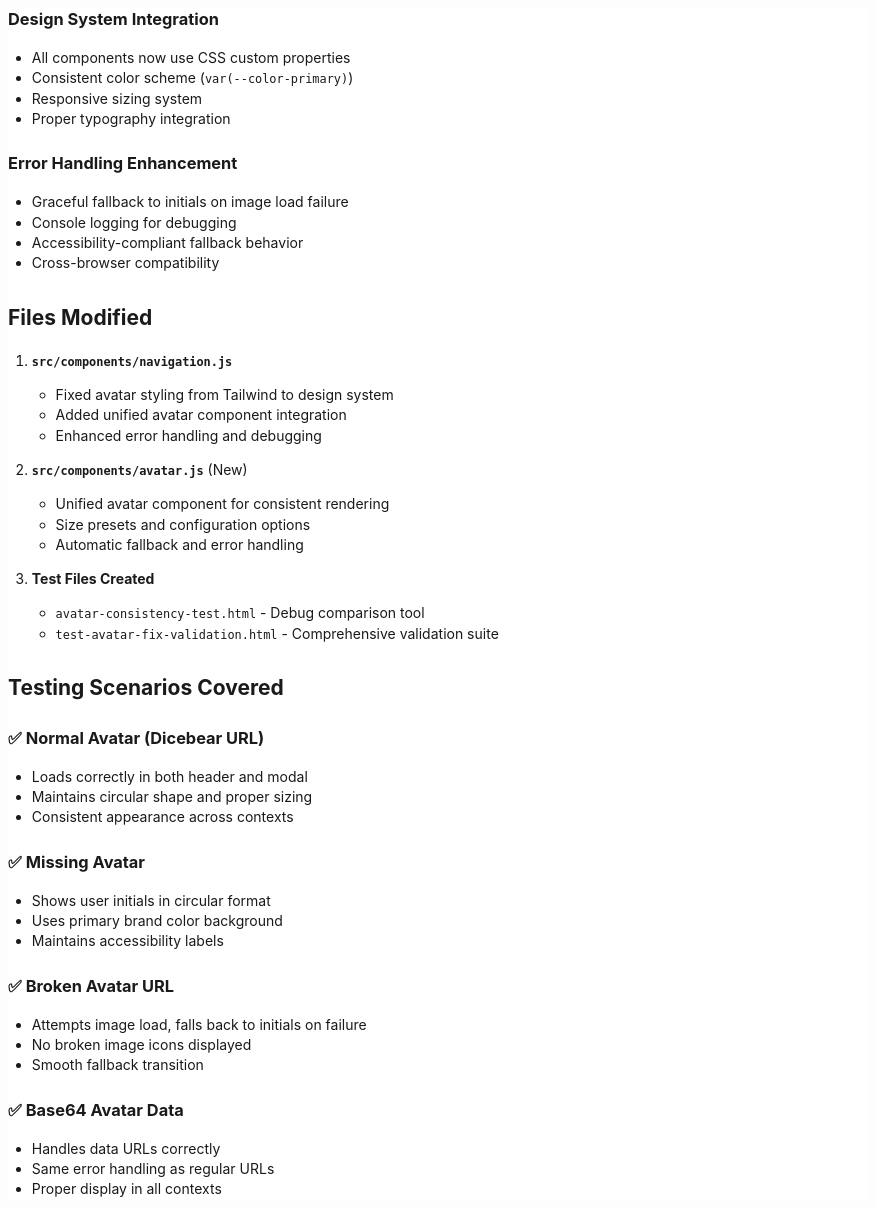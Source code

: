 ### Design System Integration
- All components now use CSS custom properties
- Consistent color scheme (`var(--color-primary)`)
- Responsive sizing system
- Proper typography integration

### Error Handling Enhancement
- Graceful fallback to initials on image load failure
- Console logging for debugging
- Accessibility-compliant fallback behavior
- Cross-browser compatibility

## Files Modified

1. **`src/components/navigation.js`**
   - Fixed avatar styling from Tailwind to design system
   - Added unified avatar component integration
   - Enhanced error handling and debugging

2. **`src/components/avatar.js`** (New)
   - Unified avatar component for consistent rendering
   - Size presets and configuration options
   - Automatic fallback and error handling

3. **Test Files Created**
   - `avatar-consistency-test.html` - Debug comparison tool
   - `test-avatar-fix-validation.html` - Comprehensive validation suite

## Testing Scenarios Covered

### ✅ Normal Avatar (Dicebear URL)
- Loads correctly in both header and modal
- Maintains circular shape and proper sizing
- Consistent appearance across contexts

### ✅ Missing Avatar
- Shows user initials in circular format
- Uses primary brand color background
- Maintains accessibility labels

### ✅ Broken Avatar URL
- Attempts image load, falls back to initials on failure
- No broken image icons displayed
- Smooth fallback transition

### ✅ Base64 Avatar Data
- Handles data URLs correctly
- Same error handling as regular URLs
- Proper display in all contexts
